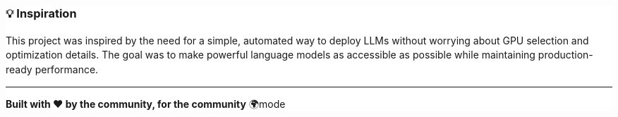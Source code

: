 ### 💡 Inspiration
This project was inspired by the need for a simple, automated way to deploy LLMs without worrying about GPU selection and optimization details. The goal was to make powerful language models as accessible as possible while maintaining production-ready performance.

---

**Built with ❤️ by the community, for the community** 🌍mode
